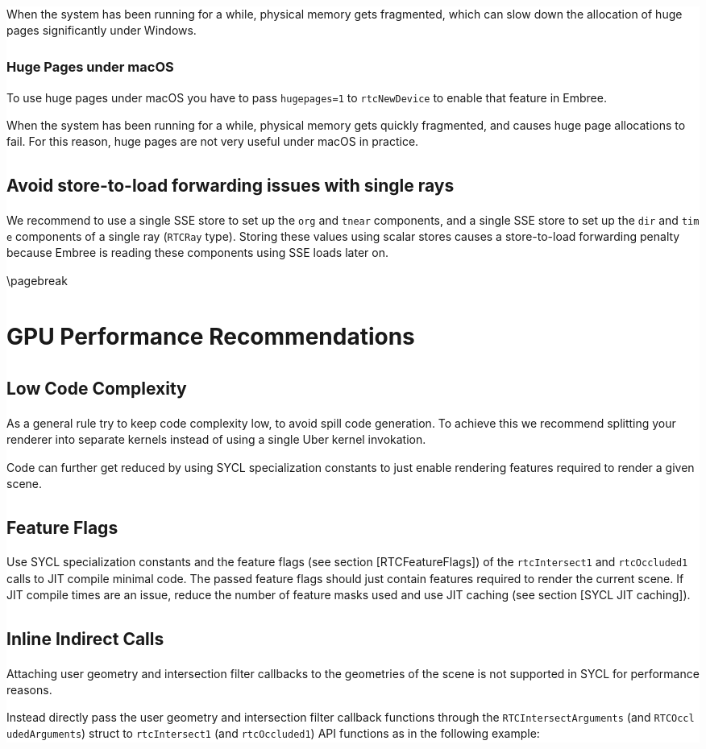 When the system has been running for a while, physical memory gets
fragmented, which can slow down the allocation of huge pages
significantly under Windows.

### Huge Pages under macOS

To use huge pages under macOS you have to pass `hugepages=1` to
`rtcNewDevice` to enable that feature in Embree.

When the system has been running for a while, physical memory gets
quickly fragmented, and causes huge page allocations to fail. For this
reason, huge pages are not very useful under macOS in practice.

## Avoid store-to-load forwarding issues with single rays

We recommend to use a single SSE store to set up the `org` and `tnear`
components, and a single SSE store to set up the `dir` and `time`
components of a single ray (`RTCRay` type). Storing these values using
scalar stores causes a store-to-load forwarding penalty because Embree
is reading these components using SSE loads later on.

\pagebreak


GPU Performance Recommendations
================================

Low Code Complexity
-------------------

As a general rule try to keep code complexity low, to avoid spill code
generation. To achieve this we recommend splitting your renderer into
separate kernels instead of using a single Uber kernel invokation.

Code can further get reduced by using SYCL specialization constants to
just enable rendering features required to render a given scene.

Feature Flags
-------------

Use SYCL specialization constants and the feature flags (see section
[RTCFeatureFlags]) of the `rtcIntersect1` and `rtcOccluded1` calls to
JIT compile minimal code. The passed feature flags should just contain
features required to render the current scene. If JIT compile times
are an issue, reduce the number of feature masks used and use JIT
caching (see section [SYCL JIT caching]).

Inline Indirect Calls
---------------------

Attaching user geometry and intersection filter callbacks to the
geometries of the scene is not supported in SYCL for performance reasons.

Instead directly pass the user geometry and intersection filter
callback functions through the `RTCIntersectArguments` (and
`RTCOccludedArguments`) struct to `rtcIntersect1` (and `rtcOccluded1`)
API functions as in the following example:
